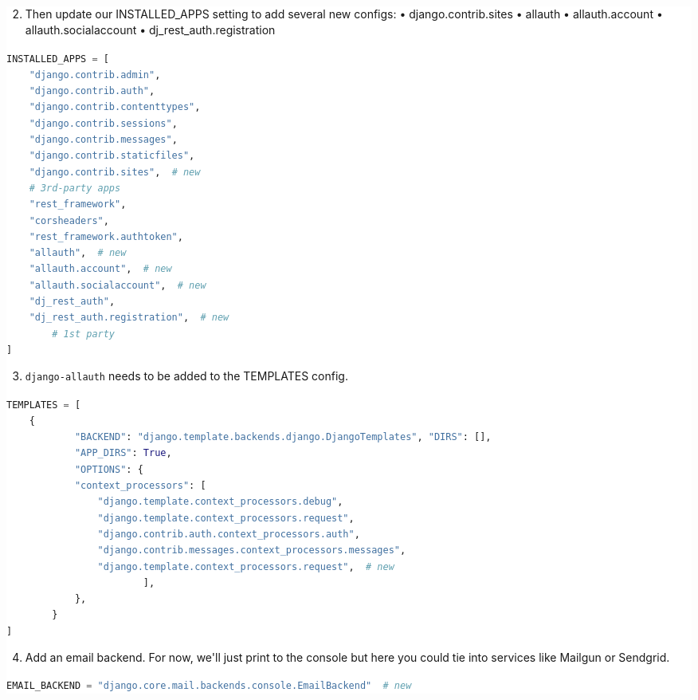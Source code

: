 2. Then update our INSTALLED_APPS setting to add several new configs:
• django.contrib.sites
• allauth
• allauth.account
• allauth.socialaccount
• dj_rest_auth.registration

```python
INSTALLED_APPS = [
    "django.contrib.admin",
    "django.contrib.auth",
    "django.contrib.contenttypes",
    "django.contrib.sessions",
    "django.contrib.messages",
    "django.contrib.staticfiles",
    "django.contrib.sites",  # new
    # 3rd-party apps
    "rest_framework",
    "corsheaders",
    "rest_framework.authtoken",
    "allauth",  # new
    "allauth.account",  # new
    "allauth.socialaccount",  # new
    "dj_rest_auth",
    "dj_rest_auth.registration",  # new
		# 1st party
]
```

3. `django-allauth` needs to be added to the TEMPLATES config.

```python
TEMPLATES = [
    {
			"BACKEND": "django.template.backends.django.DjangoTemplates", "DIRS": [],
			"APP_DIRS": True,
			"OPTIONS": {
            "context_processors": [
                "django.template.context_processors.debug",
                "django.template.context_processors.request",
                "django.contrib.auth.context_processors.auth",
                "django.contrib.messages.context_processors.messages",
                "django.template.context_processors.request",  # new
						], 
			},
		}
]
```

4. Add an email backend. For now, we'll just print to the console but here you could tie into services like Mailgun or Sendgrid.

```python
EMAIL_BACKEND = "django.core.mail.backends.console.EmailBackend"  # new
```
